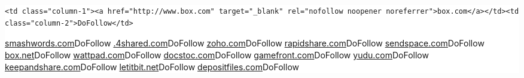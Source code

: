 	<td class="column-1"><a href="http://www.box.com" target="_blank" rel="nofollow noopener noreferrer">box.com</a></td><td class="column-2">DoFollow</td>
</tr>
<tr class="row-9 odd">
	<td class="column-1"><a href="http://www.smashwords.com" target="_blank" rel="nofollow noopener noreferrer">smashwords.com</a></td><td class="column-2">DoFollow</td>
</tr>
<tr class="row-10 even">
	<td class="column-1"><a href="http://www..4shared.com" target="_blank" rel="nofollow noopener noreferrer">.4shared.com</a></td><td class="column-2">DoFollow</td>
</tr>
<tr class="row-11 odd">
	<td class="column-1"><a href="http://www.zoho.com" target="_blank" rel="nofollow noopener noreferrer">zoho.com</a></td><td class="column-2">DoFollow</td>
</tr>
<tr class="row-12 even">
	<td class="column-1"><a href="http://www.rapidshare.com" target="_blank" rel="nofollow noopener noreferrer">rapidshare.com</a></td><td class="column-2">DoFollow</td>
</tr>
<tr class="row-13 odd">
	<td class="column-1"><a href="http://www.sendspace.com" target="_blank" rel="nofollow noopener noreferrer">sendspace.com</a></td><td class="column-2">DoFollow</td>
</tr>
<tr class="row-14 even">
	<td class="column-1"><a href="http://www.box.net" target="_blank" rel="nofollow noopener noreferrer">box.net</a></td><td class="column-2">DoFollow</td>
</tr>
<tr class="row-15 odd">
	<td class="column-1"><a href="http://www.wattpad.com" target="_blank" rel="nofollow noopener noreferrer">wattpad.com</a></td><td class="column-2">DoFollow</td>
</tr>
<tr class="row-16 even">
	<td class="column-1"><a href="http://www.docstoc.com" target="_blank" rel="nofollow noopener noreferrer">docstoc.com</a></td><td class="column-2">DoFollow</td>
</tr>
<tr class="row-17 odd">
	<td class="column-1"><a href="http://www.gamefront.com" target="_blank" rel="nofollow noopener noreferrer">gamefront.com</a></td><td class="column-2">DoFollow</td>
</tr>
<tr class="row-18 even">
	<td class="column-1"><a href="http://www.yudu.com" target="_blank" rel="nofollow noopener noreferrer">yudu.com</a></td><td class="column-2">DoFollow</td>
</tr>
<tr class="row-19 odd">
	<td class="column-1"><a href="http://www.keepandshare.com" target="_blank" rel="nofollow noopener noreferrer">keepandshare.com</a></td><td class="column-2">DoFollow</td>
</tr>
<tr class="row-20 even">
	<td class="column-1"><a href="http://www.letitbit.net" target="_blank" rel="nofollow noopener noreferrer">letitbit.net</a></td><td class="column-2">DoFollow</td>
</tr>
<tr class="row-21 odd">
	<td class="column-1"><a href="http://www.depositfiles.com" target="_blank" rel="nofollow noopener noreferrer">depositfiles.com</a></td><td class="column-2">DoFollow</td>
</tr>
</tbody>
</table>
